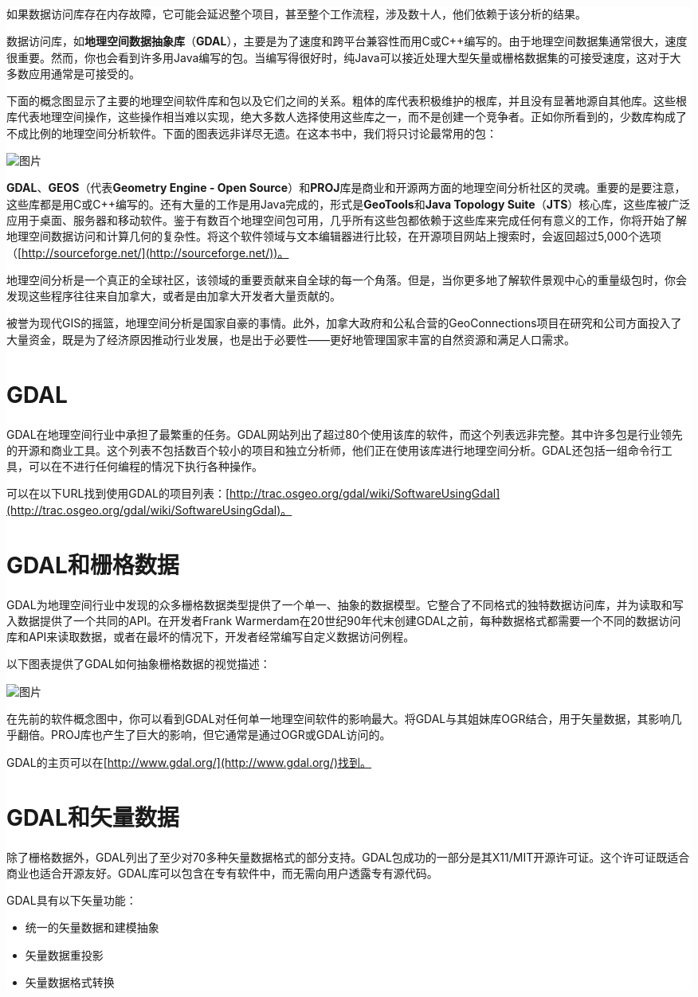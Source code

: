 如果数据访问库存在内存故障，它可能会延迟整个项目，甚至整个工作流程，涉及数十人，他们依赖于该分析的结果。

数据访问库，如**地理空间数据抽象库**（**GDAL**），主要是为了速度和跨平台兼容性而用C或C++编写的。由于地理空间数据集通常很大，速度很重要。然而，你也会看到许多用Java编写的包。当编写得很好时，纯Java可以接近处理大型矢量或栅格数据集的可接受速度，这对于大多数应用通常是可接受的。

下面的概念图显示了主要的地理空间软件库和包以及它们之间的关系。粗体的库代表积极维护的根库，并且没有显著地源自其他库。这些根库代表地理空间操作，这些操作相当难以实现，绝大多数人选择使用这些库之一，而不是创建一个竞争者。正如你所看到的，少数库构成了不成比例的地理空间分析软件。下面的图表远非详尽无遗。在这本书中，我们将只讨论最常用的包：

![图片](img/732915c1-777c-4166-a710-78abe8c7b151.png)

**GDAL**、**GEOS**（代表**Geometry Engine - Open Source**）和**PROJ**库是商业和开源两方面的地理空间分析社区的灵魂。重要的是要注意，这些库都是用C或C++编写的。还有大量的工作是用Java完成的，形式是**GeoTools**和**Java Topology Suite**（**JTS**）核心库，这些库被广泛应用于桌面、服务器和移动软件。鉴于有数百个地理空间包可用，几乎所有这些包都依赖于这些库来完成任何有意义的工作，你将开始了解地理空间数据访问和计算几何的复杂性。将这个软件领域与文本编辑器进行比较，在开源项目网站上搜索时，会返回超过5,000个选项（[http://sourceforge.net/](http://sourceforge.net/))。

地理空间分析是一个真正的全球社区，该领域的重要贡献来自全球的每一个角落。但是，当你更多地了解软件景观中心的重量级包时，你会发现这些程序往往来自加拿大，或者是由加拿大开发者大量贡献的。

被誉为现代GIS的摇篮，地理空间分析是国家自豪的事情。此外，加拿大政府和公私合营的GeoConnections项目在研究和公司方面投入了大量资金，既是为了经济原因推动行业发展，也是出于必要性——更好地管理国家丰富的自然资源和满足人口需求。

# GDAL

GDAL在地理空间行业中承担了最繁重的任务。GDAL网站列出了超过80个使用该库的软件，而这个列表远非完整。其中许多包是行业领先的开源和商业工具。这个列表不包括数百个较小的项目和独立分析师，他们正在使用该库进行地理空间分析。GDAL还包括一组命令行工具，可以在不进行任何编程的情况下执行各种操作。

可以在以下URL找到使用GDAL的项目列表：[http://trac.osgeo.org/gdal/wiki/SoftwareUsingGdal](http://trac.osgeo.org/gdal/wiki/SoftwareUsingGdal)。

# GDAL和栅格数据

GDAL为地理空间行业中发现的众多栅格数据类型提供了一个单一、抽象的数据模型。它整合了不同格式的独特数据访问库，并为读取和写入数据提供了一个共同的API。在开发者Frank Warmerdam在20世纪90年代末创建GDAL之前，每种数据格式都需要一个不同的数据访问库和API来读取数据，或者在最坏的情况下，开发者经常编写自定义数据访问例程。

以下图表提供了GDAL如何抽象栅格数据的视觉描述：

![图片](img/bbd8335b-f5e3-4a5e-9245-1c9135949f53.png)

在先前的软件概念图中，你可以看到GDAL对任何单一地理空间软件的影响最大。将GDAL与其姐妹库OGR结合，用于矢量数据，其影响几乎翻倍。PROJ库也产生了巨大的影响，但它通常是通过OGR或GDAL访问的。

GDAL的主页可以在[http://www.gdal.org/](http://www.gdal.org/)找到。

# GDAL和矢量数据

除了栅格数据外，GDAL列出了至少对70多种矢量数据格式的部分支持。GDAL包成功的一部分是其X11/MIT开源许可证。这个许可证既适合商业也适合开源友好。GDAL库可以包含在专有软件中，而无需向用户透露专有源代码。

GDAL具有以下矢量功能：

+   统一的矢量数据和建模抽象

+   矢量数据重投影

+   矢量数据格式转换
